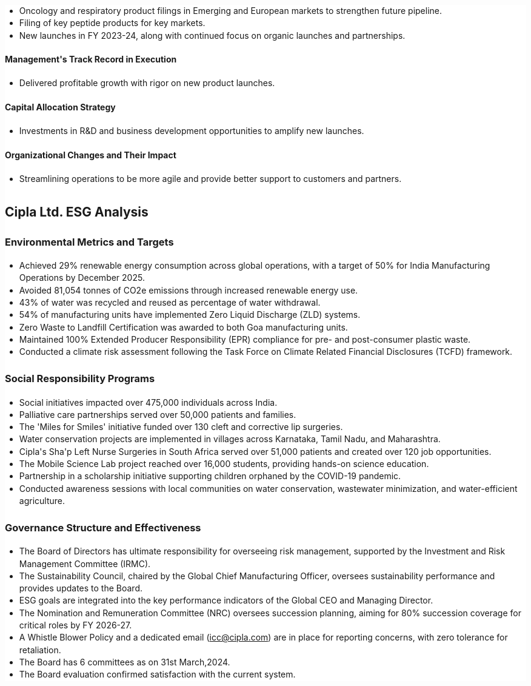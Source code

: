 *   Oncology and respiratory product filings in Emerging and European markets to strengthen future pipeline.
*   Filing of key peptide products for key markets.
*   New launches in FY 2023-24, along with continued focus on organic launches and partnerships.

#### Management's Track Record in Execution

*   Delivered profitable growth with rigor on new product launches.

#### Capital Allocation Strategy

*   Investments in R&D and business development opportunities to amplify new launches.

#### Organizational Changes and Their Impact

*   Streamlining operations to be more agile and provide better support to customers and partners.

## Cipla Ltd. ESG Analysis

### Environmental Metrics and Targets

*   Achieved 29% renewable energy consumption across global operations, with a target of 50% for India Manufacturing Operations by December 2025.
*   Avoided 81,054 tonnes of CO2e emissions through increased renewable energy use.
*   43% of water was recycled and reused as percentage of water withdrawal.
*   54% of manufacturing units have implemented Zero Liquid Discharge (ZLD) systems.
*   Zero Waste to Landfill Certification was awarded to both Goa manufacturing units.
*   Maintained 100% Extended Producer Responsibility (EPR) compliance for pre- and post-consumer plastic waste.
*   Conducted a climate risk assessment following the Task Force on Climate Related Financial Disclosures (TCFD) framework.

### Social Responsibility Programs

*   Social initiatives impacted over 475,000 individuals across India.
*   Palliative care partnerships served over 50,000 patients and families.
*   The 'Miles for Smiles' initiative funded over 130 cleft and corrective lip surgeries.
*   Water conservation projects are implemented in villages across Karnataka, Tamil Nadu, and Maharashtra.
*   Cipla's Sha'p Left Nurse Surgeries in South Africa served over 51,000 patients and created over 120 job opportunities.
*   The Mobile Science Lab project reached over 16,000 students, providing hands-on science education.
*   Partnership in a scholarship initiative supporting children orphaned by the COVID-19 pandemic.
*   Conducted awareness sessions with local communities on water conservation, wastewater minimization, and water-efficient agriculture.

### Governance Structure and Effectiveness

*   The Board of Directors has ultimate responsibility for overseeing risk management, supported by the Investment and Risk Management Committee (IRMC).
*   The Sustainability Council, chaired by the Global Chief Manufacturing Officer, oversees sustainability performance and provides updates to the Board.
*    ESG goals are integrated into the key performance indicators of the Global CEO and Managing Director.
*   The Nomination and Remuneration Committee (NRC) oversees succession planning, aiming for 80% succession coverage for critical roles by FY 2026-27.
*   A Whistle Blower Policy and a dedicated email (icc@cipla.com) are in place for reporting concerns, with zero tolerance for retaliation.
*   The Board has 6 committees as on 31st March,2024.
*   The Board evaluation confirmed satisfaction with the current system.

